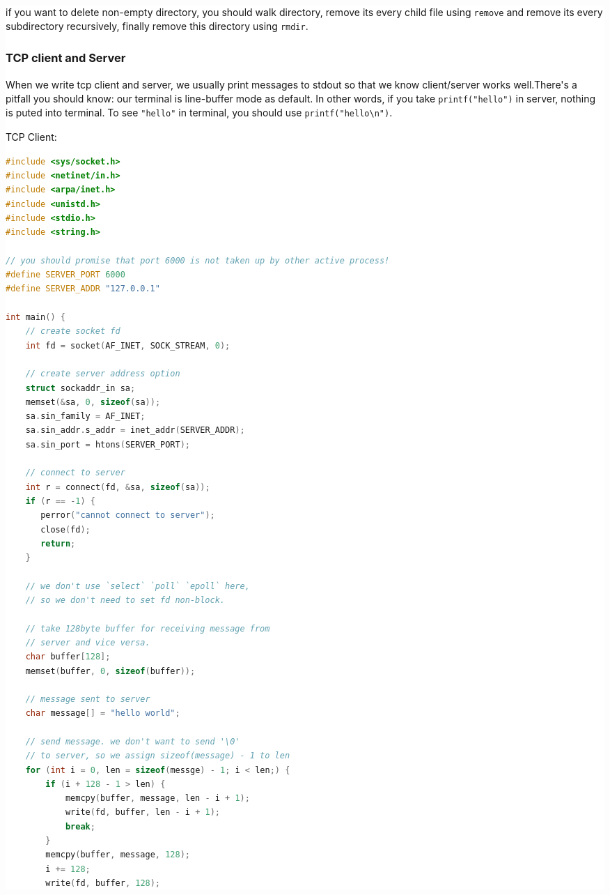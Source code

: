 if you want to delete non-empty directory, you should walk directory, remove its every child file using `remove` and remove its every subdirectory recursively, finally remove this directory using `rmdir`.

### TCP client and Server
When we write tcp client and server, we usually print messages to stdout so that we know client/server works well.There's a pitfall you should know: our terminal is line-buffer mode as default. In other words, if you take `printf("hello")` in server, nothing is puted into terminal. To see `"hello"` in terminal, you should use `printf("hello\n")`.

TCP Client:
```c
#include <sys/socket.h>
#include <netinet/in.h>
#include <arpa/inet.h> 
#include <unistd.h>
#include <stdio.h>
#include <string.h>

// you should promise that port 6000 is not taken up by other active process!
#define SERVER_PORT 6000
#define SERVER_ADDR "127.0.0.1"

int main() {
    // create socket fd 
    int fd = socket(AF_INET, SOCK_STREAM, 0); 

    // create server address option
    struct sockaddr_in sa;
    memset(&sa, 0, sizeof(sa));
    sa.sin_family = AF_INET;
    sa.sin_addr.s_addr = inet_addr(SERVER_ADDR);
    sa.sin_port = htons(SERVER_PORT);

    // connect to server
    int r = connect(fd, &sa, sizeof(sa));
    if (r == -1) {
       perror("cannot connect to server");
       close(fd);
       return;
    }

    // we don't use `select` `poll` `epoll` here,
    // so we don't need to set fd non-block.

    // take 128byte buffer for receiving message from
    // server and vice versa.
    char buffer[128];
    memset(buffer, 0, sizeof(buffer));

    // message sent to server
    char message[] = "hello world";

    // send message. we don't want to send '\0'
    // to server, so we assign sizeof(message) - 1 to len
    for (int i = 0, len = sizeof(messge) - 1; i < len;) {
        if (i + 128 - 1 > len) {
            memcpy(buffer, message, len - i + 1);
            write(fd, buffer, len - i + 1);
            break;
        }
        memcpy(buffer, message, 128);
        i += 128;
        write(fd, buffer, 128);
```